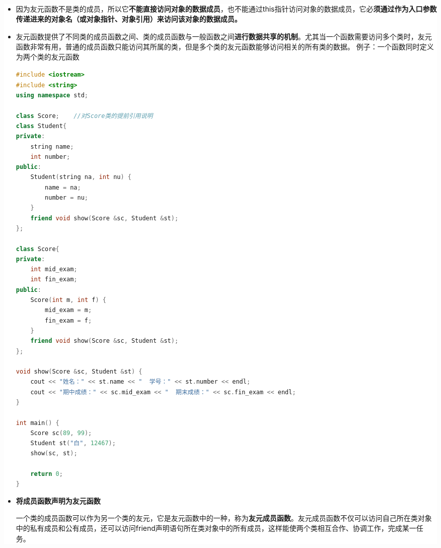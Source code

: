   - 因为友元函数不是类的成员，所以它**不能直接访问对象的数据成员**，也不能通过this指针访问对象的数据成员，它必**须通过作为入口参数传递进来的对象名（或对象指针、对象引用）来访问该对象的数据成员。**

  - 友元函数提供了不同类的成员函数之间、类的成员函数与一般函数之间**进行数据共享的机制**。尤其当一个函数需要访问多个类时，友元函数非常有用，普通的成员函数只能访问其所属的类，但是多个类的友元函数能够访问相关的所有类的数据。
    例子：一个函数同时定义为两个类的友元函数

    ~~~cpp
    #include <iostream>
    #include <string>
    using namespace std;
    
    class Score;    //对Score类的提前引用说明
    class Student{
    private:
    	string name;
    	int number;
    public:
    	Student(string na, int nu) {
    		name = na;
    		number = nu;
    	}
    	friend void show(Score &sc, Student &st);
    };
    
    class Score{
    private:
    	int mid_exam;
    	int fin_exam;
    public:
    	Score(int m, int f) {
    		mid_exam = m;
    		fin_exam = f;
    	}
    	friend void show(Score &sc, Student &st);
    };
    
    void show(Score &sc, Student &st) {
    	cout << "姓名：" << st.name << "  学号：" << st.number << endl;
    	cout << "期中成绩：" << sc.mid_exam << "  期末成绩：" << sc.fin_exam << endl;
    }
    
    int main() {
    	Score sc(89, 99);
    	Student st("白", 12467);
    	show(sc, st);
    
    	return 0;
    }
    ~~~

- **将成员函数声明为友元函数**

  一个类的成员函数可以作为另一个类的友元，它是友元函数中的一种，称为**友元成员函数**。友元成员函数不仅可以访问自己所在类对象中的私有成员和公有成员，还可以访问friend声明语句所在类对象中的所有成员，这样能使两个类相互合作、协调工作，完成某一任务。
